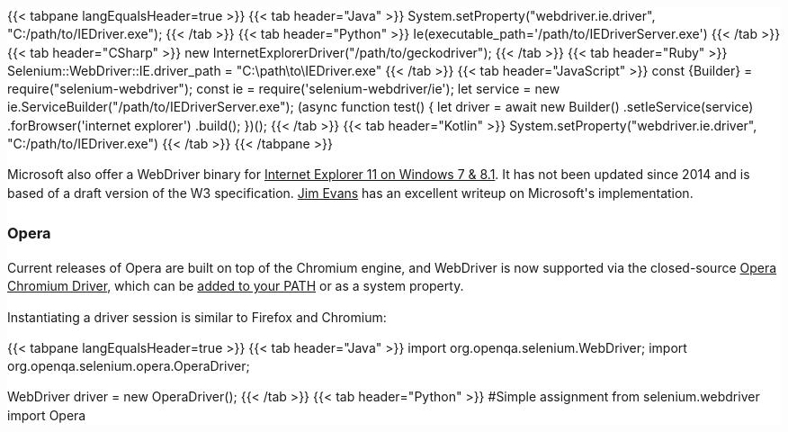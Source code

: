 {{< tabpane langEqualsHeader=true >}}
  {{< tab header="Java" >}}
System.setProperty("webdriver.ie.driver", "C:/path/to/IEDriver.exe");
  {{< /tab >}}
  {{< tab header="Python" >}}
Ie(executable_path='/path/to/IEDriverServer.exe')
  {{< /tab >}}
  {{< tab header="CSharp" >}}
new InternetExplorerDriver("/path/to/geckodriver");
  {{< /tab >}}
  {{< tab header="Ruby" >}}
Selenium::WebDriver::IE.driver_path = "C:\path\to\IEDriver.exe"
  {{< /tab >}}
  {{< tab header="JavaScript" >}}
const {Builder} = require("selenium-webdriver");
const ie = require('selenium-webdriver/ie');
let service = new ie.ServiceBuilder("/path/to/IEDriverServer.exe");
(async function test() {
    let driver = await new Builder()
                .setIeService(service)
                .forBrowser('internet explorer')
                .build();
})();
  {{< /tab >}}
  {{< tab header="Kotlin" >}}
System.setProperty("webdriver.ie.driver", "C:/path/to/IEDriver.exe")
  {{< /tab >}}
{{< /tabpane >}}

Microsoft also offer a WebDriver binary for
[Internet Explorer 11 on Windows 7 & 8.1](//www.microsoft.com/en-gb/download/details.aspx?id=44069). 
It has not been updated since 2014 and is based of a draft version of the 
W3 specification. [Jim Evans](//jimevansmusic.blogspot.co.uk/2014/09/using-internet-explorer-webdriver.html)
has an excellent writeup on Microsoft's implementation.


### Opera

Current releases of Opera are built on top of the Chromium engine,
and WebDriver is now supported via the closed-source
[Opera Chromium Driver](//github.com/operasoftware/operachromiumdriver/releases),
which can be [added to your PATH](#adding-executables-to-your-path) or as a 
system property.

Instantiating a driver session is similar to Firefox and Chromium:

{{< tabpane langEqualsHeader=true >}}
  {{< tab header="Java" >}}
import org.openqa.selenium.WebDriver;
import org.openqa.selenium.opera.OperaDriver;

WebDriver driver = new OperaDriver();
  {{< /tab >}}
  {{< tab header="Python" >}}
#Simple assignment
from selenium.webdriver import Opera
